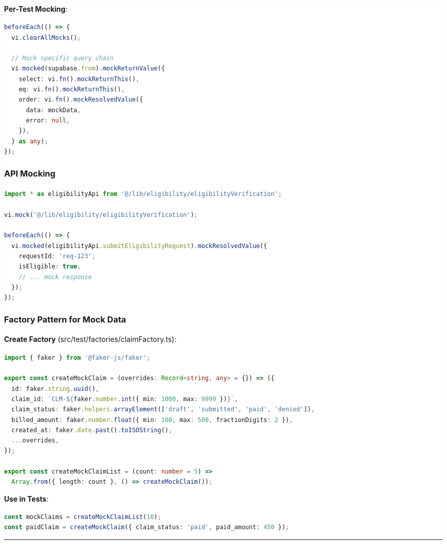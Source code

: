 **Per-Test Mocking**:
```typescript
beforeEach(() => {
  vi.clearAllMocks();

  // Mock specific query chain
  vi.mocked(supabase.from).mockReturnValue({
    select: vi.fn().mockReturnThis(),
    eq: vi.fn().mockReturnThis(),
    order: vi.fn().mockResolvedValue({
      data: mockData,
      error: null,
    }),
  } as any);
});
```

### API Mocking

```typescript
import * as eligibilityApi from '@/lib/eligibility/eligibilityVerification';

vi.mock('@/lib/eligibility/eligibilityVerification');

beforeEach(() => {
  vi.mocked(eligibilityApi.submitEligibilityRequest).mockResolvedValue({
    requestId: 'req-123',
    isEligible: true,
    // ... mock response
  });
});
```

### Factory Pattern for Mock Data

**Create Factory** (src/test/factories/claimFactory.ts):
```typescript
import { faker } from '@faker-js/faker';

export const createMockClaim = (overrides: Record<string, any> = {}) => ({
  id: faker.string.uuid(),
  claim_id: `CLM-${faker.number.int({ min: 1000, max: 9999 })}`,
  claim_status: faker.helpers.arrayElement(['draft', 'submitted', 'paid', 'denied']),
  billed_amount: faker.number.float({ min: 100, max: 500, fractionDigits: 2 }),
  created_at: faker.date.past().toISOString(),
  ...overrides,
});

export const createMockClaimList = (count: number = 5) =>
  Array.from({ length: count }, () => createMockClaim());
```

**Use in Tests**:
```typescript
const mockClaims = createMockClaimList(10);
const paidClaim = createMockClaim({ claim_status: 'paid', paid_amount: 450 });
```

---